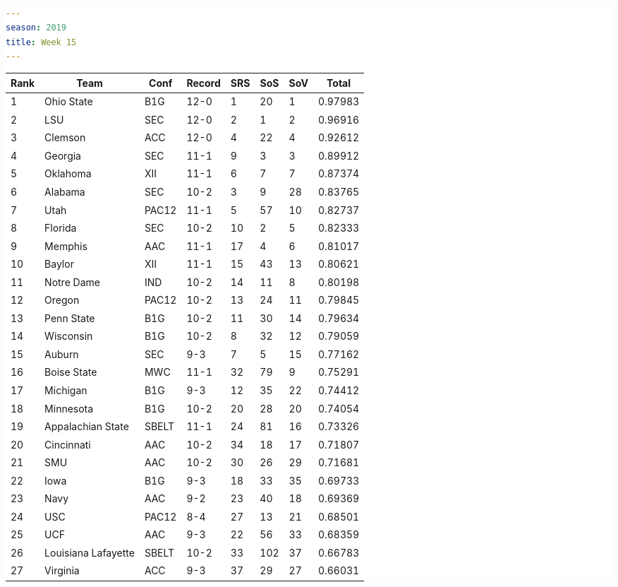 ```yaml
---
season: 2019
title: Week 15
---
```

<table class="display"><thead><tr><th>Rank</th><th>Team</th><th>Conf</th><th>Record</th><th>SRS</th><th>SoS</th><th>SoV</th><th>Total</th></tr></thead><tbody>
<tr><td>1</td><td>Ohio State</td><td>B1G</td><td>12-0</td><td>1</td><td>20</td><td>1</td><td>0.97983</td></tr>
<tr><td>2</td><td>LSU</td><td>SEC</td><td>12-0</td><td>2</td><td>1</td><td>2</td><td>0.96916</td></tr>
<tr><td>3</td><td>Clemson</td><td>ACC</td><td>12-0</td><td>4</td><td>22</td><td>4</td><td>0.92612</td></tr>
<tr><td>4</td><td>Georgia</td><td>SEC</td><td>11-1</td><td>9</td><td>3</td><td>3</td><td>0.89912</td></tr>
<tr><td>5</td><td>Oklahoma</td><td>XII</td><td>11-1</td><td>6</td><td>7</td><td>7</td><td>0.87374</td></tr>
<tr><td>6</td><td>Alabama</td><td>SEC</td><td>10-2</td><td>3</td><td>9</td><td>28</td><td>0.83765</td></tr>
<tr><td>7</td><td>Utah</td><td>PAC12</td><td>11-1</td><td>5</td><td>57</td><td>10</td><td>0.82737</td></tr>
<tr><td>8</td><td>Florida</td><td>SEC</td><td>10-2</td><td>10</td><td>2</td><td>5</td><td>0.82333</td></tr>
<tr><td>9</td><td>Memphis</td><td>AAC</td><td>11-1</td><td>17</td><td>4</td><td>6</td><td>0.81017</td></tr>
<tr><td>10</td><td>Baylor</td><td>XII</td><td>11-1</td><td>15</td><td>43</td><td>13</td><td>0.80621</td></tr>
<tr><td>11</td><td>Notre Dame</td><td>IND</td><td>10-2</td><td>14</td><td>11</td><td>8</td><td>0.80198</td></tr>
<tr><td>12</td><td>Oregon</td><td>PAC12</td><td>10-2</td><td>13</td><td>24</td><td>11</td><td>0.79845</td></tr>
<tr><td>13</td><td>Penn State</td><td>B1G</td><td>10-2</td><td>11</td><td>30</td><td>14</td><td>0.79634</td></tr>
<tr><td>14</td><td>Wisconsin</td><td>B1G</td><td>10-2</td><td>8</td><td>32</td><td>12</td><td>0.79059</td></tr>
<tr><td>15</td><td>Auburn</td><td>SEC</td><td>9-3</td><td>7</td><td>5</td><td>15</td><td>0.77162</td></tr>
<tr><td>16</td><td>Boise State</td><td>MWC</td><td>11-1</td><td>32</td><td>79</td><td>9</td><td>0.75291</td></tr>
<tr><td>17</td><td>Michigan</td><td>B1G</td><td>9-3</td><td>12</td><td>35</td><td>22</td><td>0.74412</td></tr>
<tr><td>18</td><td>Minnesota</td><td>B1G</td><td>10-2</td><td>20</td><td>28</td><td>20</td><td>0.74054</td></tr>
<tr><td>19</td><td>Appalachian State</td><td>SBELT</td><td>11-1</td><td>24</td><td>81</td><td>16</td><td>0.73326</td></tr>
<tr><td>20</td><td>Cincinnati</td><td>AAC</td><td>10-2</td><td>34</td><td>18</td><td>17</td><td>0.71807</td></tr>
<tr><td>21</td><td>SMU</td><td>AAC</td><td>10-2</td><td>30</td><td>26</td><td>29</td><td>0.71681</td></tr>
<tr><td>22</td><td>Iowa</td><td>B1G</td><td>9-3</td><td>18</td><td>33</td><td>35</td><td>0.69733</td></tr>
<tr><td>23</td><td>Navy</td><td>AAC</td><td>9-2</td><td>23</td><td>40</td><td>18</td><td>0.69369</td></tr>
<tr><td>24</td><td>USC</td><td>PAC12</td><td>8-4</td><td>27</td><td>13</td><td>21</td><td>0.68501</td></tr>
<tr><td>25</td><td>UCF</td><td>AAC</td><td>9-3</td><td>22</td><td>56</td><td>33</td><td>0.68359</td></tr>
<tr><td>26</td><td>Louisiana Lafayette</td><td>SBELT</td><td>10-2</td><td>33</td><td>102</td><td>37</td><td>0.66783</td></tr>
<tr><td>27</td><td>Virginia</td><td>ACC</td><td>9-3</td><td>37</td><td>29</td><td>27</td><td>0.66031</td></tr>